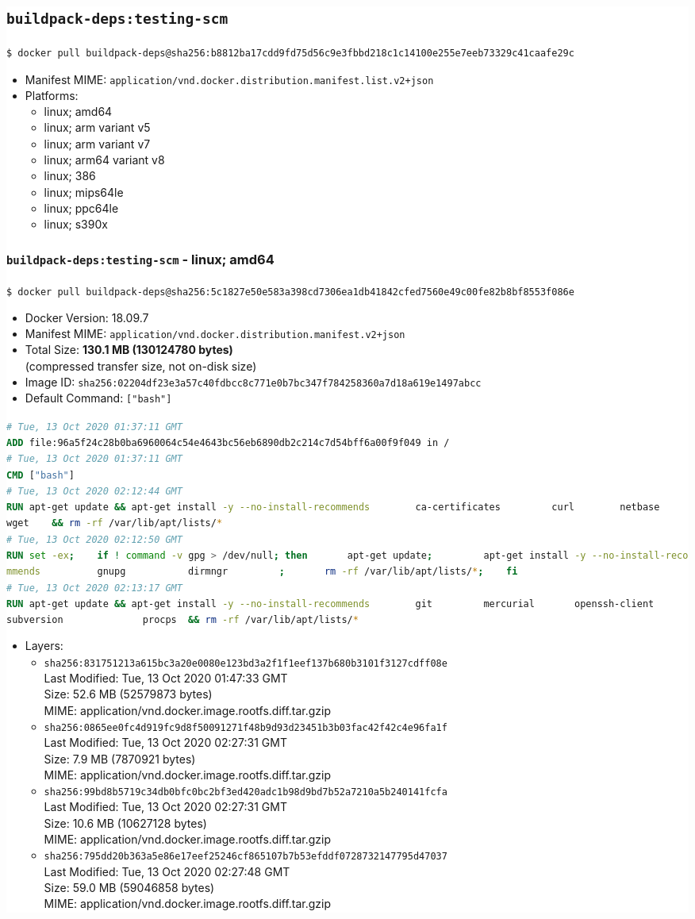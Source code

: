 ## `buildpack-deps:testing-scm`

```console
$ docker pull buildpack-deps@sha256:b8812ba17cdd9fd75d56c9e3fbbd218c1c14100e255e7eeb73329c41caafe29c
```

-	Manifest MIME: `application/vnd.docker.distribution.manifest.list.v2+json`
-	Platforms:
	-	linux; amd64
	-	linux; arm variant v5
	-	linux; arm variant v7
	-	linux; arm64 variant v8
	-	linux; 386
	-	linux; mips64le
	-	linux; ppc64le
	-	linux; s390x

### `buildpack-deps:testing-scm` - linux; amd64

```console
$ docker pull buildpack-deps@sha256:5c1827e50e583a398cd7306ea1db41842cfed7560e49c00fe82b8bf8553f086e
```

-	Docker Version: 18.09.7
-	Manifest MIME: `application/vnd.docker.distribution.manifest.v2+json`
-	Total Size: **130.1 MB (130124780 bytes)**  
	(compressed transfer size, not on-disk size)
-	Image ID: `sha256:02204df23e3a57c40fdbcc8c771e0b7bc347f784258360a7d18a619e1497abcc`
-	Default Command: `["bash"]`

```dockerfile
# Tue, 13 Oct 2020 01:37:11 GMT
ADD file:96a5f24c28b0ba6960064c54e4643bc56eb6890db2c214c7d54bff6a00f9f049 in / 
# Tue, 13 Oct 2020 01:37:11 GMT
CMD ["bash"]
# Tue, 13 Oct 2020 02:12:44 GMT
RUN apt-get update && apt-get install -y --no-install-recommends 		ca-certificates 		curl 		netbase 		wget 	&& rm -rf /var/lib/apt/lists/*
# Tue, 13 Oct 2020 02:12:50 GMT
RUN set -ex; 	if ! command -v gpg > /dev/null; then 		apt-get update; 		apt-get install -y --no-install-recommends 			gnupg 			dirmngr 		; 		rm -rf /var/lib/apt/lists/*; 	fi
# Tue, 13 Oct 2020 02:13:17 GMT
RUN apt-get update && apt-get install -y --no-install-recommends 		git 		mercurial 		openssh-client 		subversion 				procps 	&& rm -rf /var/lib/apt/lists/*
```

-	Layers:
	-	`sha256:831751213a615bc3a20e0080e123bd3a2f1f1eef137b680b3101f3127cdff08e`  
		Last Modified: Tue, 13 Oct 2020 01:47:33 GMT  
		Size: 52.6 MB (52579873 bytes)  
		MIME: application/vnd.docker.image.rootfs.diff.tar.gzip
	-	`sha256:0865ee0fc4d919fc9d8f50091271f48b9d93d23451b3b03fac42f42c4e96fa1f`  
		Last Modified: Tue, 13 Oct 2020 02:27:31 GMT  
		Size: 7.9 MB (7870921 bytes)  
		MIME: application/vnd.docker.image.rootfs.diff.tar.gzip
	-	`sha256:99bd8b5719c34db0bfc0bc2bf3ed420adc1b98d9bd7b52a7210a5b240141fcfa`  
		Last Modified: Tue, 13 Oct 2020 02:27:31 GMT  
		Size: 10.6 MB (10627128 bytes)  
		MIME: application/vnd.docker.image.rootfs.diff.tar.gzip
	-	`sha256:795dd20b363a5e86e17eef25246cf865107b7b53efddf0728732147795d47037`  
		Last Modified: Tue, 13 Oct 2020 02:27:48 GMT  
		Size: 59.0 MB (59046858 bytes)  
		MIME: application/vnd.docker.image.rootfs.diff.tar.gzip
